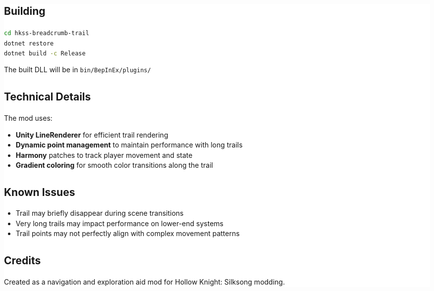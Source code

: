 ## Building

```bash
cd hkss-breadcrumb-trail
dotnet restore
dotnet build -c Release
```

The built DLL will be in `bin/BepInEx/plugins/`

## Technical Details

The mod uses:
- **Unity LineRenderer** for efficient trail rendering
- **Dynamic point management** to maintain performance with long trails
- **Harmony** patches to track player movement and state
- **Gradient coloring** for smooth color transitions along the trail

## Known Issues

- Trail may briefly disappear during scene transitions
- Very long trails may impact performance on lower-end systems
- Trail points may not perfectly align with complex movement patterns

## Credits

Created as a navigation and exploration aid mod for Hollow Knight: Silksong modding.